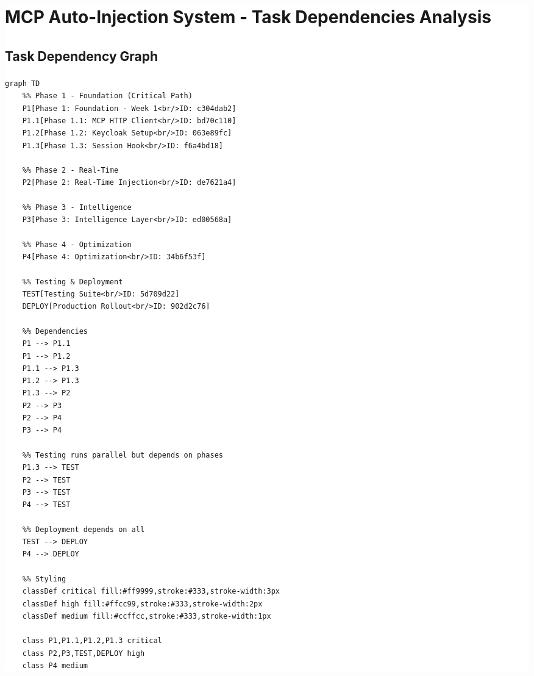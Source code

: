 # MCP Auto-Injection System - Task Dependencies Analysis

## Task Dependency Graph

```mermaid
graph TD
    %% Phase 1 - Foundation (Critical Path)
    P1[Phase 1: Foundation - Week 1<br/>ID: c304dab2]
    P1.1[Phase 1.1: MCP HTTP Client<br/>ID: bd70c110]
    P1.2[Phase 1.2: Keycloak Setup<br/>ID: 063e89fc]
    P1.3[Phase 1.3: Session Hook<br/>ID: f6a4bd18]
    
    %% Phase 2 - Real-Time
    P2[Phase 2: Real-Time Injection<br/>ID: de7621a4]
    
    %% Phase 3 - Intelligence
    P3[Phase 3: Intelligence Layer<br/>ID: ed00568a]
    
    %% Phase 4 - Optimization
    P4[Phase 4: Optimization<br/>ID: 34b6f53f]
    
    %% Testing & Deployment
    TEST[Testing Suite<br/>ID: 5d709d22]
    DEPLOY[Production Rollout<br/>ID: 902d2c76]
    
    %% Dependencies
    P1 --> P1.1
    P1 --> P1.2
    P1.1 --> P1.3
    P1.2 --> P1.3
    P1.3 --> P2
    P2 --> P3
    P2 --> P4
    P3 --> P4
    
    %% Testing runs parallel but depends on phases
    P1.3 --> TEST
    P2 --> TEST
    P3 --> TEST
    P4 --> TEST
    
    %% Deployment depends on all
    TEST --> DEPLOY
    P4 --> DEPLOY
    
    %% Styling
    classDef critical fill:#ff9999,stroke:#333,stroke-width:3px
    classDef high fill:#ffcc99,stroke:#333,stroke-width:2px
    classDef medium fill:#ccffcc,stroke:#333,stroke-width:1px
    
    class P1,P1.1,P1.2,P1.3 critical
    class P2,P3,TEST,DEPLOY high
    class P4 medium
```
